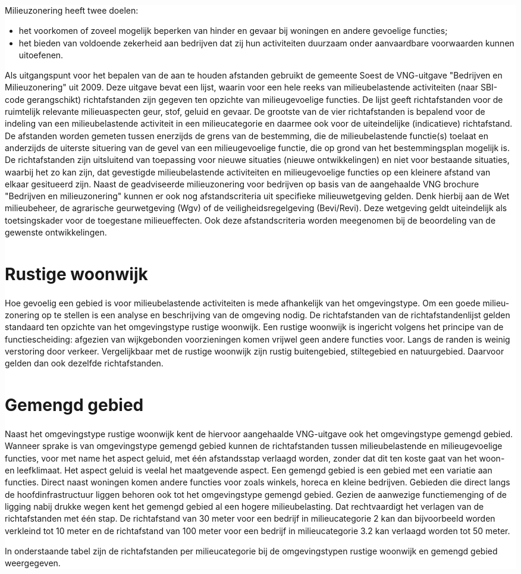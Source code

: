 Milieuzonering heeft twee doelen:

- het voorkomen of zoveel mogelijk beperken van hinder en gevaar bij woningen en andere gevoelige functies;
- het bieden van voldoende zekerheid aan bedrijven dat zij hun activiteiten duurzaam onder aanvaardbare voorwaarden kunnen uitoefenen.

Als uitgangspunt voor het bepalen van de aan te houden afstanden gebruikt de gemeente Soest de VNG-uitgave "Bedrijven en Milieuzonering" uit 2009. Deze uitgave bevat een lijst, waarin voor een hele reeks van milieubelastende activiteiten (naar SBI-code gerangschikt) richtafstanden zijn gegeven ten opzichte van milieugevoelige functies. De lijst geeft richtafstanden voor de ruimtelijk relevante milieuaspecten geur, stof, geluid en gevaar. De grootste van de vier richtafstanden is bepalend voor de indeling van een milieubelastende activiteit in een milieucategorie en daarmee ook voor de uiteindelijke (indicatieve) richtafstand. De afstanden worden gemeten tussen enerzijds de grens van de bestemming, die de milieubelastende functie(s) toelaat en anderzijds de uiterste situering van de gevel van een milieugevoelige functie, die op grond van het bestemmingsplan mogelijk is. De richtafstanden zijn uitsluitend van toepassing voor nieuwe situaties (nieuwe ontwikkelingen) en niet voor bestaande situaties, waarbij het zo kan zijn, dat gevestigde milieubelastende activiteiten en milieugevoelige functies op een kleinere afstand van elkaar gesitueerd zijn. Naast de geadviseerde milieuzonering voor bedrijven op basis van de aangehaalde VNG brochure "Bedrijven en milieuzonering" kunnen er ook nog afstandscriteria uit specifieke milieuwetgeving gelden. Denk hierbij aan de Wet milieubeheer, de agrarische geurwetgeving (Wgv) of de veiligheidsregelgeving (Bevi/Revi). Deze wetgeving geldt uiteindelijk als toetsingskader voor de toegestane milieueffecten. Ook deze afstandscriteria worden meegenomen bij de beoordeling van de gewenste ontwikkelingen.

# Rustige woonwijk

Hoe gevoelig een gebied is voor milieubelastende activiteiten is mede afhankelijk van het omgevingstype. Om een goede milieu-zonering op te stellen is een analyse en beschrijving van de omgeving nodig. De richtafstanden van de richtafstandenlijst gelden standaard ten opzichte van het omgevingstype rustige woonwijk. Een rustige woonwijk is ingericht volgens het principe van de functiescheiding: afgezien van wijkgebonden voorzieningen komen vrijwel geen andere functies voor. Langs de randen is weinig verstoring door verkeer. Vergelijkbaar met de rustige woonwijk zijn rustig buitengebied, stiltegebied en natuurgebied. Daarvoor gelden dan ook dezelfde richtafstanden.

# Gemengd gebied

Naast het omgevingstype rustige woonwijk kent de hiervoor aangehaalde VNG-uitgave ook het omgevingstype gemengd gebied. Wanneer sprake is van omgevingstype gemengd gebied kunnen de richtafstanden tussen milieubelastende en milieugevoelige functies, voor met name het aspect geluid, met één afstandsstap verlaagd worden, zonder dat dit ten koste gaat van het woon- en leefklimaat. Het aspect geluid is veelal het maatgevende aspect. Een gemengd gebied is een gebied met een variatie aan functies. Direct naast woningen komen andere functies voor zoals winkels, horeca en kleine bedrijven. Gebieden die direct langs de hoofdinfrastructuur liggen behoren ook tot het omgevingstype gemengd gebied. Gezien de aanwezige functiemenging of de ligging nabij drukke wegen kent het gemengd gebied al een hogere milieubelasting. Dat rechtvaardigt het verlagen van de richtafstanden met één stap. De richtafstand van 30 meter voor een bedrijf in milieucategorie 2 kan dan bijvoorbeeld worden verkleind tot 10 meter en de richtafstand van 100 meter voor een bedrijf in milieucategorie 3.2 kan verlaagd worden tot 50 meter.

In onderstaande tabel zijn de richtafstanden per milieucategorie bij de omgevingstypen rustige woonwijk en gemengd gebied weergegeven.
